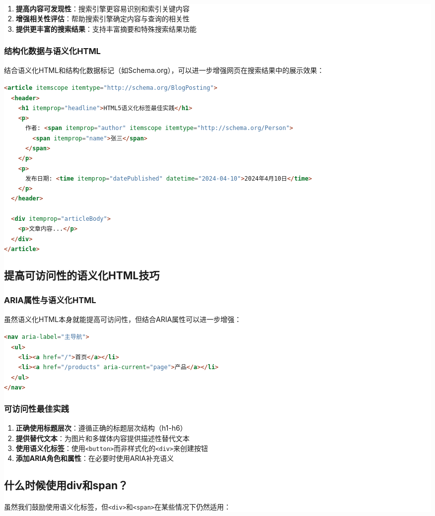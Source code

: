 1. **提高内容可发现性**：搜索引擎更容易识别和索引关键内容
2. **增强相关性评估**：帮助搜索引擎确定内容与查询的相关性
3. **提供更丰富的搜索结果**：支持丰富摘要和特殊搜索结果功能

### 结构化数据与语义化HTML

结合语义化HTML和结构化数据标记（如Schema.org），可以进一步增强网页在搜索结果中的展示效果：

```html
<article itemscope itemtype="http://schema.org/BlogPosting">
  <header>
    <h1 itemprop="headline">HTML5语义化标签最佳实践</h1>
    <p>
      作者: <span itemprop="author" itemscope itemtype="http://schema.org/Person">
        <span itemprop="name">张三</span>
      </span>
    </p>
    <p>
      发布日期: <time itemprop="datePublished" datetime="2024-04-10">2024年4月10日</time>
    </p>
  </header>
  
  <div itemprop="articleBody">
    <p>文章内容...</p>
  </div>
</article>
```

## 提高可访问性的语义化HTML技巧

### ARIA属性与语义化HTML

虽然语义化HTML本身就能提高可访问性，但结合ARIA属性可以进一步增强：

```html
<nav aria-label="主导航">
  <ul>
    <li><a href="/">首页</a></li>
    <li><a href="/products" aria-current="page">产品</a></li>
  </ul>
</nav>
```

### 可访问性最佳实践

1. **正确使用标题层次**：遵循正确的标题层次结构（h1-h6）
2. **提供替代文本**：为图片和多媒体内容提供描述性替代文本
3. **使用语义化标签**：使用`<button>`而非样式化的`<div>`来创建按钮
4. **添加ARIA角色和属性**：在必要时使用ARIA补充语义

## 什么时候使用div和span？

虽然我们鼓励使用语义化标签，但`<div>`和`<span>`在某些情况下仍然适用：
